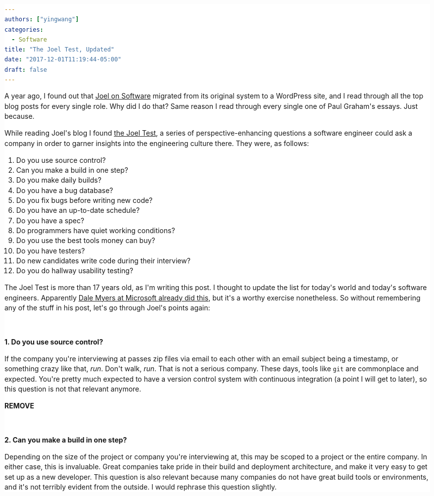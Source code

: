 ```yaml
---
authors: ["yingwang"]
categories:
  - Software
title: "The Joel Test, Updated"
date: "2017-12-01T11:19:44-05:00"
draft: false
---
```


A year ago, I found out that [Joel on Software](https://www.joelonsoftware.com/) migrated from its original system to a WordPress site, and I read through all the top blog posts for every single role. Why did I do that? Same reason I read through every single one of Paul Graham's essays. Just because.

While reading Joel's blog I found [the Joel Test](https://www.joelonsoftware.com/2000/08/09/the-joel-test-12-steps-to-better-code/), a series of perspective-enhancing questions a software engineer could ask a company in order to garner insights into the engineering culture there. They were, as follows:

1. Do you use source control?
2. Can you make a build in one step?
3. Do you make daily builds?
4. Do you have a bug database?
5. Do you fix bugs before writing new code?
6. Do you have an up-to-date schedule?
7. Do you have a spec?
8. Do programmers have quiet working conditions?
9. Do you use the best tools money can buy?
10. Do you have testers?
11. Do new candidates write code during their interview?
12. Do you do hallway usability testing?

The Joel Test is more than 17 years old, as I'm writing this post. I thought to update the list for today's world and today's software engineers. Apparently [Dale Myers at Microsoft already did this](https://myers.io/2017/04/04/the-joel-test-for-2017/), but it's a worthy exercise nonetheless. So without remembering any of the stuff in his post, let's go through Joel's points again:

<br />

**1. Do you use source control?**

If the company you're interviewing at passes zip files via email to each other with an email subject being a timestamp, or something crazy like that, *run*. Don't walk, *run*. That is not a serious company. These days, tools like `git` are commonplace and expected. You're pretty much expected to have a version control system with continuous integration (a point I will get to later), so this question is not that relevant anymore.

**REMOVE**

<br />

**2. Can you make a build in one step?**

Depending on the size of the project or company you're interviewing at, this may be scoped to a project or the entire company. In either case, this is invaluable. Great companies take pride in their build and deployment architecture, and make it very easy to get set up as a new developer. This question is also relevant because many companies do not have great build tools or environments, and it's not terribly evident from the outside. I would rephrase this question slightly.
